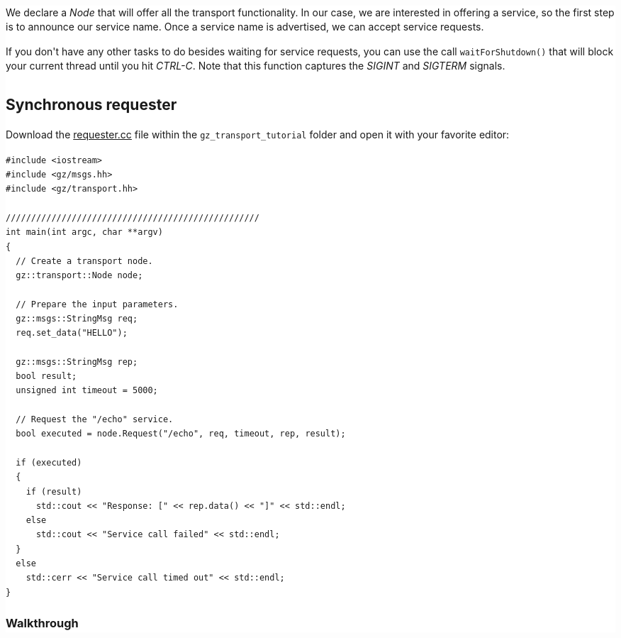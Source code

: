 We declare a *Node* that will offer all the transport functionality. In our
case, we are interested in offering a service, so the first step is to announce
our service name. Once a service name is advertised, we can accept service
requests.

If you don't have any other tasks to do besides waiting for service requests,
you can use the call `waitForShutdown()` that will block your current thread
until you hit *CTRL-C*. Note that this function captures the *SIGINT* and
*SIGTERM* signals.

## Synchronous requester

Download the [requester.cc](https://github.com/gazebosim/gz-transport/raw/main/example/requester.cc) file within the ``gz_transport_tutorial``
folder and open it with your favorite editor:

```{.cpp}
#include <iostream>
#include <gz/msgs.hh>
#include <gz/transport.hh>

//////////////////////////////////////////////////
int main(int argc, char **argv)
{
  // Create a transport node.
  gz::transport::Node node;

  // Prepare the input parameters.
  gz::msgs::StringMsg req;
  req.set_data("HELLO");

  gz::msgs::StringMsg rep;
  bool result;
  unsigned int timeout = 5000;

  // Request the "/echo" service.
  bool executed = node.Request("/echo", req, timeout, rep, result);

  if (executed)
  {
    if (result)
      std::cout << "Response: [" << rep.data() << "]" << std::endl;
    else
      std::cout << "Service call failed" << std::endl;
  }
  else
    std::cerr << "Service call timed out" << std::endl;
}
```

### Walkthrough
